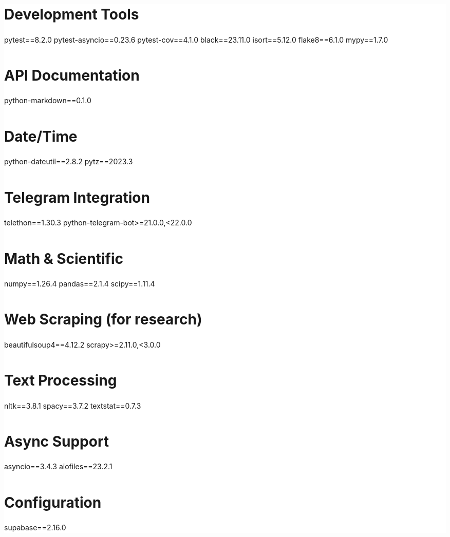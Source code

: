 # Development Tools
pytest==8.2.0
pytest-asyncio==0.23.6
pytest-cov==4.1.0
black==23.11.0
isort==5.12.0
flake8==6.1.0
mypy==1.7.0

# API Documentation
python-markdown==0.1.0

# Date/Time
python-dateutil==2.8.2
pytz==2023.3

# Telegram Integration
telethon==1.30.3
python-telegram-bot>=21.0.0,<22.0.0

# Math & Scientific
numpy==1.26.4
pandas==2.1.4
scipy==1.11.4

# Web Scraping (for research)
beautifulsoup4==4.12.2
scrapy>=2.11.0,<3.0.0

# Text Processing
nltk==3.8.1
spacy==3.7.2
textstat==0.7.3

# Async Support
asyncio==3.4.3
aiofiles==23.2.1

# Configuration
supabase==2.16.0
